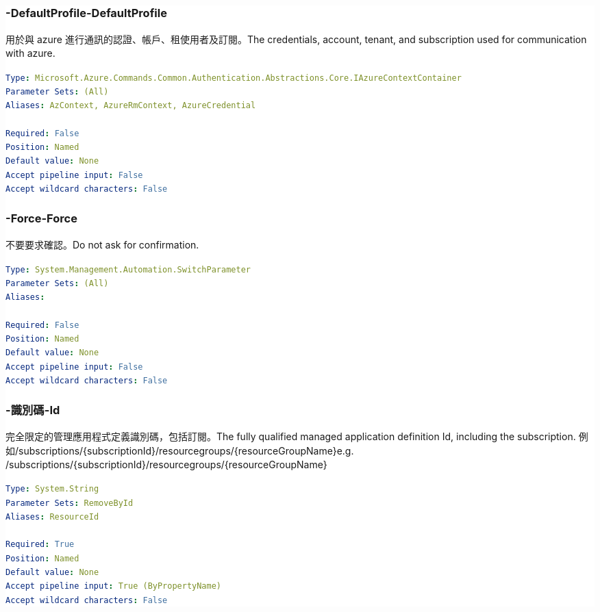 ### <span data-ttu-id="f715e-118">-DefaultProfile</span><span class="sxs-lookup"><span data-stu-id="f715e-118">-DefaultProfile</span></span>
<span data-ttu-id="f715e-119">用於與 azure 進行通訊的認證、帳戶、租使用者及訂閱。</span><span class="sxs-lookup"><span data-stu-id="f715e-119">The credentials, account, tenant, and subscription used for communication with azure.</span></span>

```yaml
Type: Microsoft.Azure.Commands.Common.Authentication.Abstractions.Core.IAzureContextContainer
Parameter Sets: (All)
Aliases: AzContext, AzureRmContext, AzureCredential

Required: False
Position: Named
Default value: None
Accept pipeline input: False
Accept wildcard characters: False
```

### <span data-ttu-id="f715e-120">-Force</span><span class="sxs-lookup"><span data-stu-id="f715e-120">-Force</span></span>
<span data-ttu-id="f715e-121">不要要求確認。</span><span class="sxs-lookup"><span data-stu-id="f715e-121">Do not ask for confirmation.</span></span>

```yaml
Type: System.Management.Automation.SwitchParameter
Parameter Sets: (All)
Aliases:

Required: False
Position: Named
Default value: None
Accept pipeline input: False
Accept wildcard characters: False
```

### <span data-ttu-id="f715e-122">-識別碼</span><span class="sxs-lookup"><span data-stu-id="f715e-122">-Id</span></span>
<span data-ttu-id="f715e-123">完全限定的管理應用程式定義識別碼，包括訂閱。</span><span class="sxs-lookup"><span data-stu-id="f715e-123">The fully qualified managed application definition Id, including the subscription.</span></span>
<span data-ttu-id="f715e-124">例如/subscriptions/{subscriptionId}/resourcegroups/{resourceGroupName}</span><span class="sxs-lookup"><span data-stu-id="f715e-124">e.g. /subscriptions/{subscriptionId}/resourcegroups/{resourceGroupName}</span></span>

```yaml
Type: System.String
Parameter Sets: RemoveById
Aliases: ResourceId

Required: True
Position: Named
Default value: None
Accept pipeline input: True (ByPropertyName)
Accept wildcard characters: False
```
